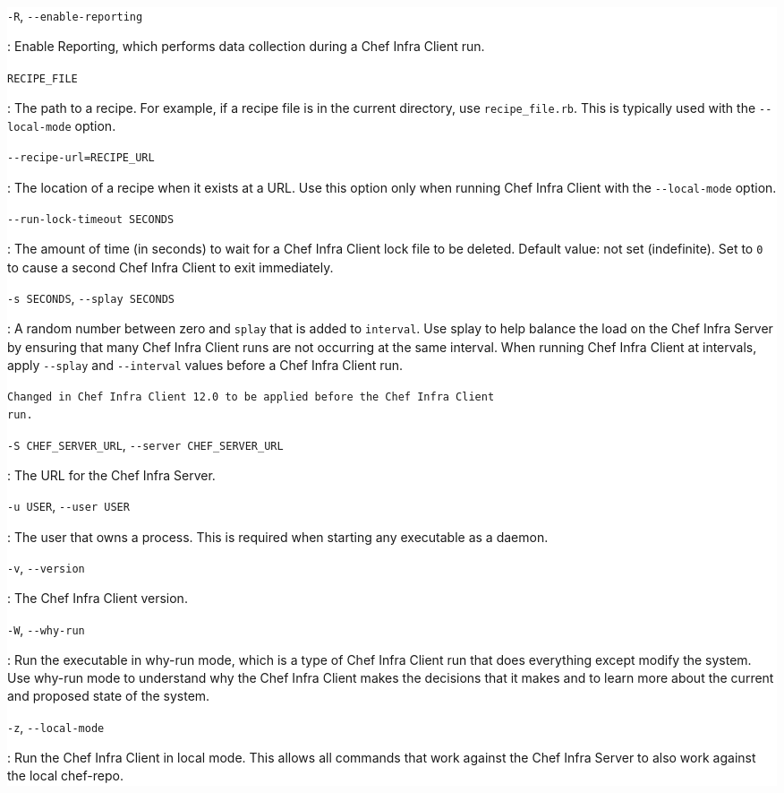 `-R`, `--enable-reporting`

: Enable Reporting, which performs data collection during a Chef Infra
    Client run.

`RECIPE_FILE`

: The path to a recipe. For example, if a recipe file is in the
    current directory, use `recipe_file.rb`. This is typically used with
    the `--local-mode` option.

`--recipe-url=RECIPE_URL`

: The location of a recipe when it exists at a URL. Use this option
    only when running Chef Infra Client with the `--local-mode` option.

`--run-lock-timeout SECONDS`

: The amount of time (in seconds) to wait for a Chef Infra Client lock
    file to be deleted. Default value: not set (indefinite). Set to `0`
    to cause a second Chef Infra Client to exit immediately.

`-s SECONDS`, `--splay SECONDS`

: A random number between zero and `splay` that is added to
    `interval`. Use splay to help balance the load on the Chef Infra
    Server by ensuring that many Chef Infra Client runs are not
    occurring at the same interval. When running Chef Infra Client at
    intervals, apply `--splay` and `--interval` values before a Chef
    Infra Client run.

    Changed in Chef Infra Client 12.0 to be applied before the Chef Infra Client
    run.

`-S CHEF_SERVER_URL`, `--server CHEF_SERVER_URL`

: The URL for the Chef Infra Server.

`-u USER`, `--user USER`

: The user that owns a process. This is required when starting any
    executable as a daemon.

`-v`, `--version`

: The Chef Infra Client version.

`-W`, `--why-run`

: Run the executable in why-run mode, which is a type of Chef Infra
    Client run that does everything except modify the system. Use
    why-run mode to understand why the Chef Infra Client makes the
    decisions that it makes and to learn more about the current and
    proposed state of the system.

`-z`, `--local-mode`

: Run the Chef Infra Client in local mode. This allows all commands
    that work against the Chef Infra Server to also work against the
    local chef-repo.
